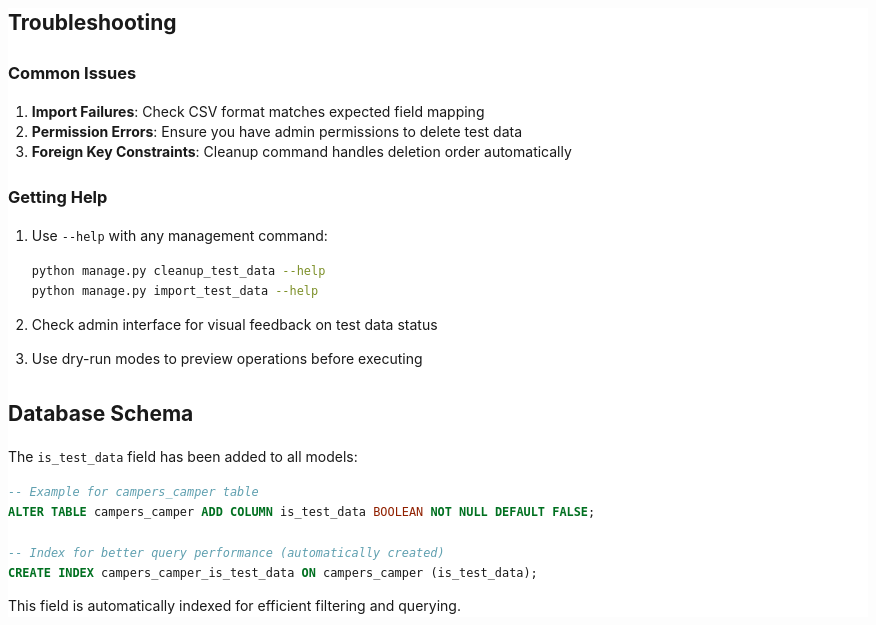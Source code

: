 ## Troubleshooting

### Common Issues

1. **Import Failures**: Check CSV format matches expected field mapping
2. **Permission Errors**: Ensure you have admin permissions to delete test data
3. **Foreign Key Constraints**: Cleanup command handles deletion order automatically

### Getting Help

1. Use `--help` with any management command:
   ```bash
   python manage.py cleanup_test_data --help
   python manage.py import_test_data --help
   ```

2. Check admin interface for visual feedback on test data status

3. Use dry-run modes to preview operations before executing

## Database Schema

The `is_test_data` field has been added to all models:

```sql
-- Example for campers_camper table
ALTER TABLE campers_camper ADD COLUMN is_test_data BOOLEAN NOT NULL DEFAULT FALSE;

-- Index for better query performance (automatically created)
CREATE INDEX campers_camper_is_test_data ON campers_camper (is_test_data);
```

This field is automatically indexed for efficient filtering and querying.
